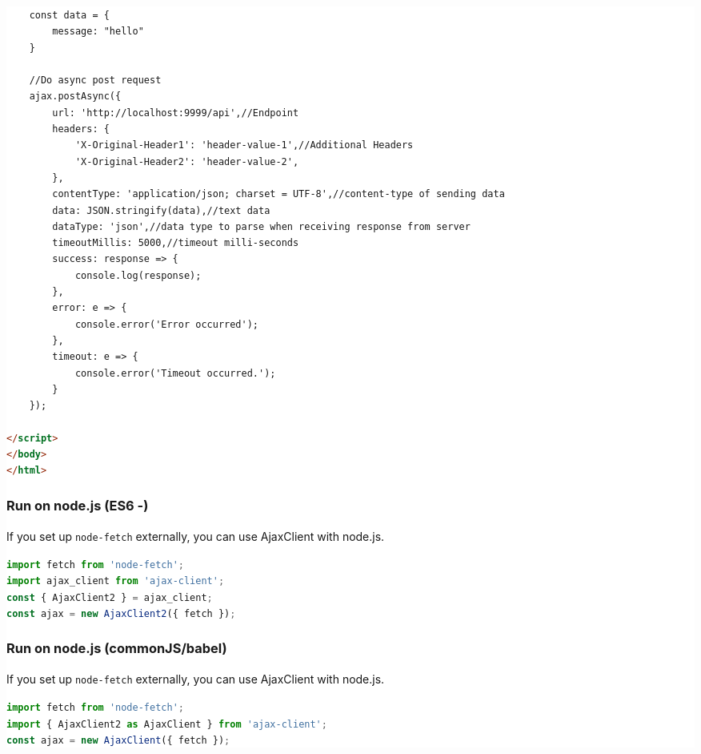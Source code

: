 ```html
    const data = {
        message: "hello"
    }

    //Do async post request
    ajax.postAsync({
        url: 'http://localhost:9999/api',//Endpoint
        headers: {
            'X-Original-Header1': 'header-value-1',//Additional Headers
            'X-Original-Header2': 'header-value-2',
        },
        contentType: 'application/json; charset = UTF-8',//content-type of sending data
        data: JSON.stringify(data),//text data
        dataType: 'json',//data type to parse when receiving response from server
        timeoutMillis: 5000,//timeout milli-seconds
        success: response => {
            console.log(response);
        },
        error: e => {
            console.error('Error occurred');
        },
        timeout: e => {
            console.error('Timeout occurred.');
        }
    });

</script>
</body>
</html>


```

### Run on node.js (ES6 -)


If you set up `node-fetch` externally, you can use AjaxClient with node.js.

```javascript
import fetch from 'node-fetch';
import ajax_client from 'ajax-client';
const { AjaxClient2 } = ajax_client;
const ajax = new AjaxClient2({ fetch });
```


### Run on node.js (commonJS/babel)

If you set up `node-fetch` externally, you can use AjaxClient with node.js.

```javascript
import fetch from 'node-fetch';
import { AjaxClient2 as AjaxClient } from 'ajax-client';
const ajax = new AjaxClient({ fetch });
```
